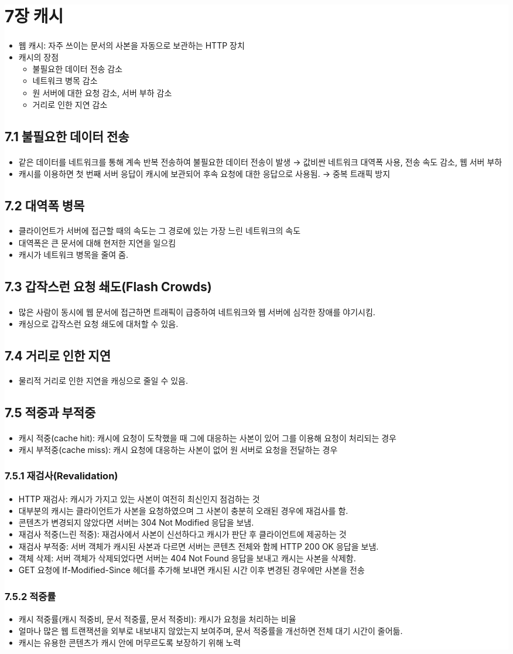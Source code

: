 # 7장 캐시

- 웹 캐시: 자주 쓰이는 문서의 사본을 자동으로 보관하는 HTTP 장치
- 캐시의 장점
  - 불필요한 데이터 전송 감소
  - 네트워크 병목 감소
  - 원 서버에 대한 요청 감소, 서버 부하 감소
  - 거리로 인한 지연 감소

## 7.1 불필요한 데이터 전송

- 같은 데이터를 네트워크를 통해 계속 반복 전송하여 불필요한 데이터 전송이 발생
  → 값비싼 네트워크 대역폭 사용, 전송 속도 감소, 웹 서버 부하
- 캐시를 이용하면 첫 번째 서버 응답이 캐시에 보관되어 후속 요청에 대한 응답으로 사용됨.
  → 중복 트래픽 방지

## 7.2 대역폭 병목

- 클라이언트가 서버에 접근할 때의 속도는 그 경로에 있는 가장 느린 네트워크의 속도
- 대역폭은 큰 문서에 대해 현저한 지연을 일으킴
- 캐시가 네트워크 병목을 줄여 줌.

## 7.3 갑작스런 요청 쇄도(Flash Crowds)

- 많은 사람이 동시에 웹 문서에 접근하면 트래픽이 급증하여 네트워크와 웹 서버에 심각한 장애를 야기시킴.
- 캐싱으로 갑작스런 요청 쇄도에 대처할 수 있음.

## 7.4 거리로 인한 지연

- 물리적 거리로 인한 지연을 캐싱으로 줄일 수 있음.

## 7.5 적중과 부적중

- 캐시 적중(cache hit): 캐시에 요청이 도착했을 때 그에 대응하는 사본이 있어 그를 이용해 요청이 처리되는 경우
- 캐시 부적중(cache miss): 캐시 요청에 대응하는 사본이 없어 원 서버로 요청을 전달하는 경우

### 7.5.1 재검사(Revalidation)

- HTTP 재검사: 캐시가 가지고 있는 사본이 여전히 최신인지 점검하는 것
- 대부분의 캐시는 클라이언트가 사본을 요청하였으며 그 사본이 충분히 오래된 경우에 재검사를 함.
- 콘텐츠가 변경되지 않았다면 서버는 304 Not Modified 응답을 보냄.
- 재검사 적중(느린 적중): 재검사에서 사본이 신선하다고 캐시가 판단 후 클라이언트에 제공하는 것
- 재검사 부적중: 서버 객체가 캐시된 사본과 다르면 서버는 콘텐츠 전체와 함께 HTTP 200 OK 응답을 보냄.
- 객체 삭제: 서버 객체가 삭제되었다면 서버는 404 Not Found 응답을 보내고 캐시는 사본을 삭제함.
- GET 요청에 If-Modified-Since 헤더를 추가해 보내면 캐시된 시간 이후 변경된 경우에만 사본을 전송

### 7.5.2 적중률

- 캐시 적중률(캐시 적중비, 문서 적중률, 문서 적중비): 캐시가 요청을 처리하는 비율
- 얼마나 많은 웹 트랜잭션을 외부로 내보내지 않았는지 보여주며, 문서 적중률을 개선하면 전체 대기 시간이 줄어듦.
- 캐시는 유용한 콘텐츠가 캐시 안에 머무르도록 보장하기 위해 노력
